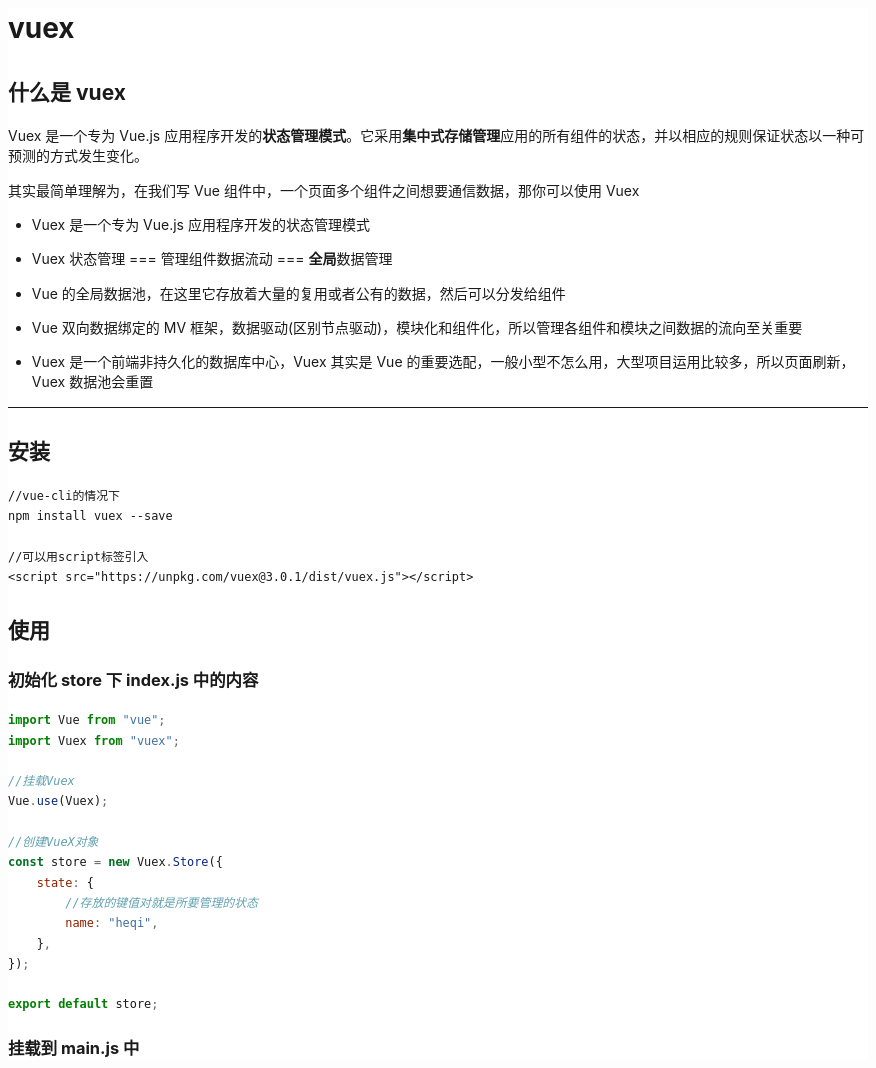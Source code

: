 # vuex

## 什么是 vuex

Vuex 是一个专为 Vue.js 应用程序开发的**状态管理模式**。它采用**集中式存储管理**应用的所有组件的状态，并以相应的规则保证状态以一种可预测的方式发生变化。

其实最简单理解为，在我们写 Vue 组件中，一个页面多个组件之间想要通信数据，那你可以使用 Vuex

-   Vuex 是一个专为 Vue.js 应用程序开发的状态管理模式

-   Vuex 状态管理 === 管理组件数据流动 === **全局**数据管理

-   Vue 的全局数据池，在这里它存放着大量的复用或者公有的数据，然后可以分发给组件

-   Vue 双向数据绑定的 MV 框架，数据驱动(区别节点驱动)，模块化和组件化，所以管理各组件和模块之间数据的流向至关重要

-   Vuex 是一个前端非持久化的数据库中心，Vuex 其实是 Vue 的重要选配，一般小型不怎么用，大型项目运用比较多，所以页面刷新，Vuex 数据池会重置

---

## 安装

```
//vue-cli的情况下
npm install vuex --save

//可以用script标签引入
<script src="https://unpkg.com/vuex@3.0.1/dist/vuex.js"></script>
```

## 使用

### 初始化 store 下 index.js 中的内容

```js
import Vue from "vue";
import Vuex from "vuex";

//挂载Vuex
Vue.use(Vuex);

//创建VueX对象
const store = new Vuex.Store({
    state: {
        //存放的键值对就是所要管理的状态
        name: "heqi",
    },
});

export default store;
```

### 挂载到 main.js 中
